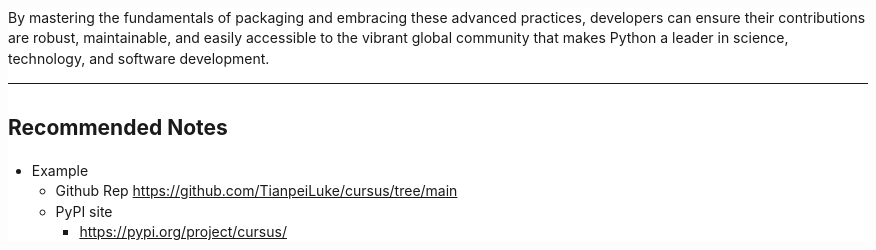 
By mastering the fundamentals of packaging and embracing these advanced practices, developers can ensure their contributions are robust, maintainable, and easily accessible to the vibrant global community that makes Python a leader in science, technology, and software development.




-----------
##  Recommended Notes

- Example
	- Github Rep https://github.com/TianpeiLuke/cursus/tree/main
	- PyPI site
		- https://pypi.org/project/cursus/